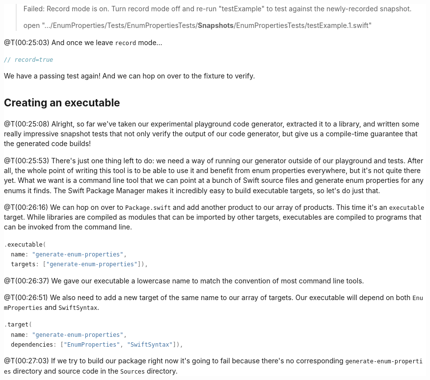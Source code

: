 > Failed: Record mode is on. Turn record mode off and re-run "testExample" to test against the newly-recorded snapshot.
>
> open "…/EnumProperties/Tests/EnumPropertiesTests/__Snapshots__/EnumPropertiesTests/testExample.1.swift"

@T(00:25:03)
And once we leave `record` mode…

```swift
// record=true
```

We have a passing test again! And we can hop on over to the fixture to verify.

## Creating an executable

@T(00:25:08)
Alright, so far we've taken our experimental playground code generator, extracted it to a library, and written some really impressive snapshot tests that not only verify the output of our code generator, but give us a compile-time guarantee that the generated code builds!

@T(00:25:53)
There's just one thing left to do: we need a way of running our generator outside of our playground and tests. After all, the whole point of writing this tool is to be able to use it and benefit from enum properties everywhere, but it's not quite there yet. What we want is a command line tool that we can point at a bunch of Swift source files and generate enum properties for any enums it finds. The Swift Package Manager makes it incredibly easy to build executable targets, so let's do just that.

@T(00:26:16)
We can hop on over to `Package.swift` and add another product to our array of products. This time it's an `executable` target. While libraries are compiled as modules that can be imported by other targets, executables are compiled to programs that can be invoked from the command line.

```swift
.executable(
  name: "generate-enum-properties",
  targets: ["generate-enum-properties"]),
```

@T(00:26:37)
We gave our executable a lowercase name to match the convention of most command line tools.

@T(00:26:51)
We also need to add a new target of the same name to our array of targets. Our executable will depend on both `EnumProperties` and `SwiftSyntax`.

```swift
.target(
  name: "generate-enum-properties",
  dependencies: ["EnumProperties", "SwiftSyntax"]),
```

@T(00:27:03)
If we try to build our package right now it's going to fail because there's no corresponding `generate-enum-properties` directory and source code in the `Sources` directory.
